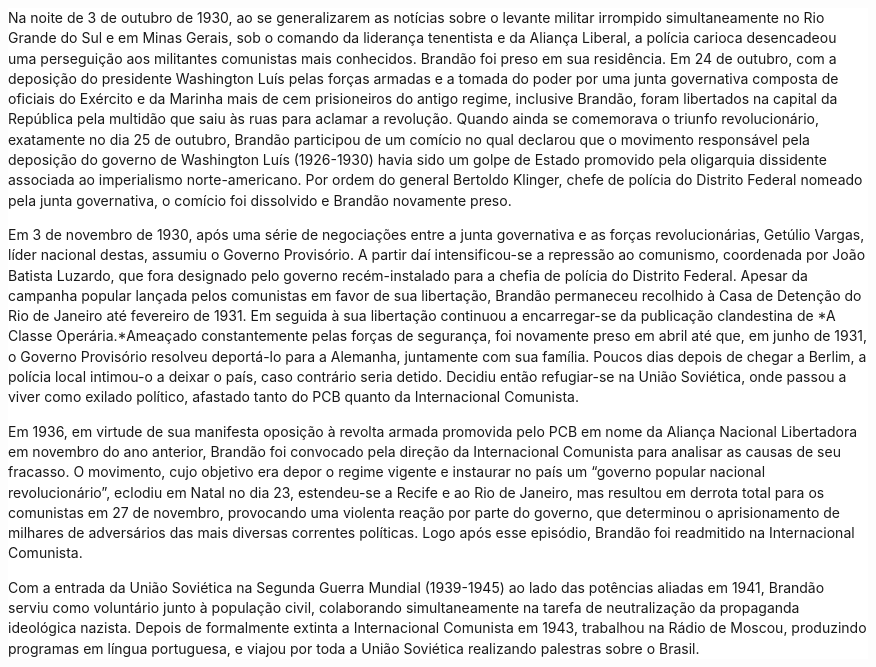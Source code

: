Na noite de 3 de outubro de 1930, ao se generalizarem as notícias sobre
o levante militar irrompido simultaneamente no Rio Grande do Sul e em
Minas Gerais, sob o comando da liderança tenentista e da Aliança
Liberal, a polícia carioca desencadeou uma perseguição aos militantes
comunistas mais conhecidos. Brandão foi preso em sua residência. Em 24
de outubro, com a deposição do presidente Washington Luís pelas forças
armadas e a tomada do poder por uma junta governativa composta de
oficiais do Exército e da Marinha mais de cem prisioneiros do antigo
regime, inclusive Brandão, foram libertados na capital da República pela
multidão que saiu às ruas para aclamar a revolução. Quando ainda se
comemorava o triunfo revolucionário, exatamente no dia 25 de outubro,
Brandão participou de um comício no qual declarou que o movimento
responsável pela deposição do governo de Washington Luís (1926-1930)
havia sido um golpe de Estado promovido pela oligarquia dissidente
associada ao imperialismo norte-americano. Por ordem do general Bertoldo
Klinger, chefe de polícia do Distrito Federal nomeado pela junta
governativa, o comício foi dissolvido e Brandão novamente preso.

Em 3 de novembro de 1930, após uma série de negociações entre a junta
governativa e as forças revolucionárias, Getúlio Vargas, líder nacional
destas, assumiu o Governo Provisório. A partir daí intensificou-se a
repressão ao comunismo, coordenada por João Batista Luzardo, que fora
designado pelo governo recém-instalado para a chefia de polícia do
Distrito Federal. Apesar da campanha popular lançada pelos comunistas em
favor de sua libertação, Brandão permaneceu recolhido à Casa de Detenção
do Rio de Janeiro até fevereiro de 1931. Em seguida à sua libertação
continuou a encarregar-se da publicação clandestina de *A Classe
Operária.*Ameaçado constantemente pelas forças de segurança, foi
novamente preso em abril até que, em junho de 1931, o Governo Provisório
resolveu deportá-lo para a Alemanha, juntamente com sua família. Poucos
dias depois de chegar a Berlim, a polícia local intimou-o a deixar o
país, caso contrário seria detido. Decidiu então refugiar-se na União
Soviética, onde passou a viver como exilado político, afastado tanto do
PCB quanto da Internacional Comunista.

Em 1936, em virtude de sua manifesta oposição à revolta armada promovida
pelo PCB em nome da Aliança Nacional Libertadora em novembro do ano
anterior, Brandão foi convocado pela direção da Internacional Comunista
para analisar as causas de seu fracasso. O movimento, cujo objetivo era
depor o regime vigente e instaurar no país um “governo popular nacional
revolucionário”, eclodiu em Natal no dia 23, estendeu-se a Recife e ao
Rio de Janeiro, mas resultou em derrota total para os comunistas em 27
de novembro, provocando uma violenta reação por parte do governo, que
determinou o aprisionamento de milhares de adversários das mais diversas
correntes políticas. Logo após esse episódio, Brandão foi readmitido na
Internacional Comunista.

Com a entrada da União Soviética na Segunda Guerra Mundial (1939-1945)
ao lado das potências aliadas em 1941, Brandão serviu como voluntário
junto à população civil, colaborando simultaneamente na tarefa de
neutralização da propaganda ideológica nazista. Depois de formalmente
extinta a Internacional Comunista em 1943, trabalhou na Rádio de Moscou,
produzindo programas em língua portuguesa, e viajou por toda a União
Soviética realizando palestras sobre o Brasil.
